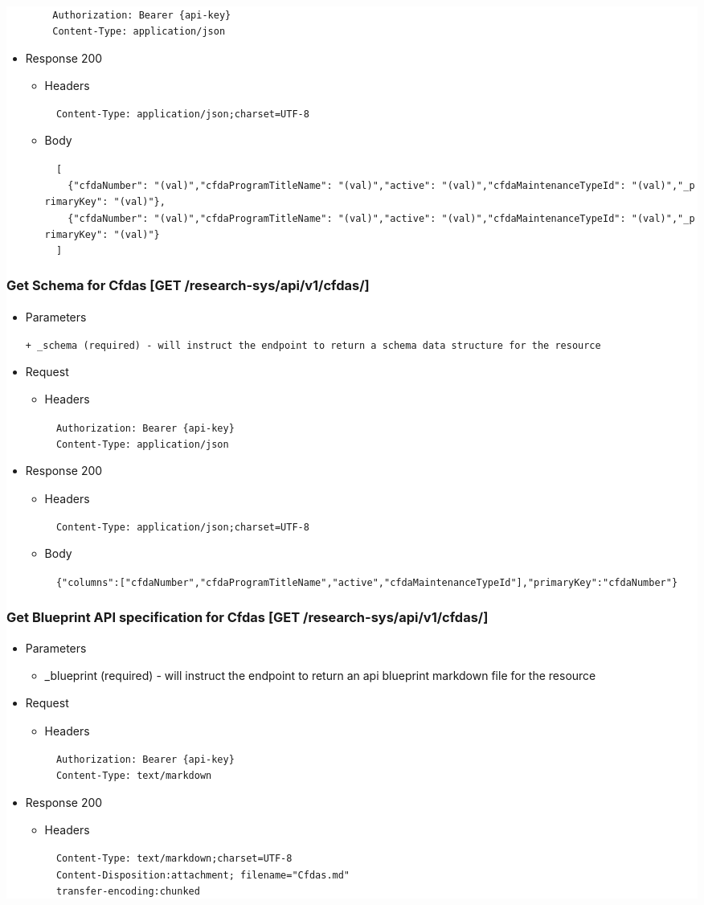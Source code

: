             Authorization: Bearer {api-key}
            Content-Type: application/json 

+ Response 200
    + Headers

            Content-Type: application/json;charset=UTF-8

    + Body
    
            [
              {"cfdaNumber": "(val)","cfdaProgramTitleName": "(val)","active": "(val)","cfdaMaintenanceTypeId": "(val)","_primaryKey": "(val)"},
              {"cfdaNumber": "(val)","cfdaProgramTitleName": "(val)","active": "(val)","cfdaMaintenanceTypeId": "(val)","_primaryKey": "(val)"}
            ]
			
### Get Schema for Cfdas [GET /research-sys/api/v1/cfdas/]
	                                          
+ Parameters

      + _schema (required) - will instruct the endpoint to return a schema data structure for the resource
      
+ Request

    + Headers

            Authorization: Bearer {api-key}
            Content-Type: application/json

+ Response 200
    + Headers

            Content-Type: application/json;charset=UTF-8

    + Body
    
            {"columns":["cfdaNumber","cfdaProgramTitleName","active","cfdaMaintenanceTypeId"],"primaryKey":"cfdaNumber"}
		
### Get Blueprint API specification for Cfdas [GET /research-sys/api/v1/cfdas/]
	 
+ Parameters

     + _blueprint (required) - will instruct the endpoint to return an api blueprint markdown file for the resource
                 
+ Request

    + Headers

            Authorization: Bearer {api-key}
            Content-Type: text/markdown

+ Response 200
    + Headers

            Content-Type: text/markdown;charset=UTF-8
            Content-Disposition:attachment; filename="Cfdas.md"
            transfer-encoding:chunked
